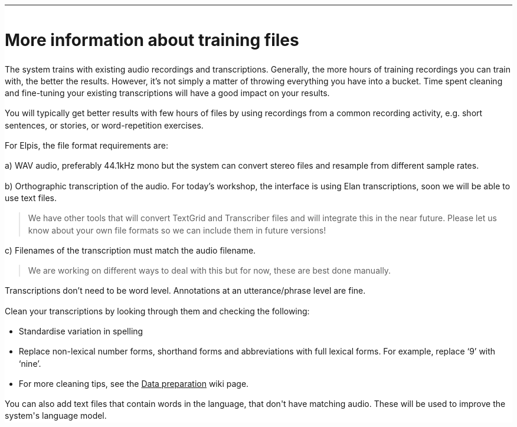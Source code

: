 

---


# More information about training files

The system trains with existing audio recordings and transcriptions. Generally, the more hours of training recordings you can train with, the better the results. However, it’s not simply a matter of throwing everything you have into a bucket. Time spent cleaning and fine-tuning your existing transcriptions will have a good impact on your results.

You will typically get better results with few hours of files by using recordings from a common recording activity, e.g. short sentences, or stories, or word-repetition exercises.

For Elpis, the file format requirements are:

a) WAV audio, preferably 44.1kHz mono but the system can convert stereo files and resample from different sample rates.

b) Orthographic transcription of the audio. For today’s workshop, the interface is using Elan transcriptions, soon we will be able to use text files.

> We have other tools that will convert TextGrid and Transcriber files and will integrate this in the near future. Please let us know about your own file formats so we can include them in future versions!

c) Filenames of the transcription must match the audio filename.

> We are working on different ways to deal with this but for now, these are best done manually.

Transcriptions don’t need to be word level. Annotations at an utterance/phrase level are fine.

Clean your transcriptions by looking through them and checking the following:

- Standardise variation in spelling
* Replace non-lexical number forms, shorthand forms and abbreviations with full lexical forms. For example, replace ‘9’ with ‘nine’.
- For more cleaning tips, see the [Data preparation](Preparing-Files.md) wiki page.


You can also add text files that contain words in the language, that don't have matching audio. These will be used to improve the system's language model.
